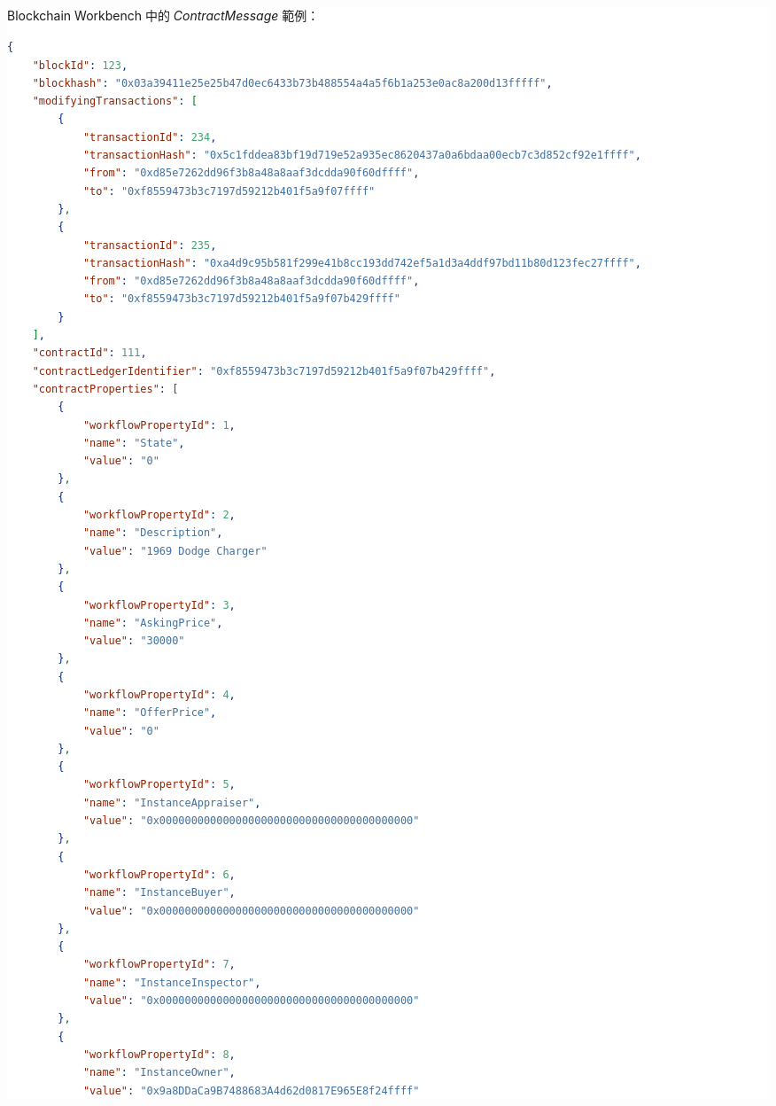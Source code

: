 Blockchain Workbench 中的 *ContractMessage* 範例：

``` json
{
    "blockId": 123,
    "blockhash": "0x03a39411e25e25b47d0ec6433b73b488554a4a5f6b1a253e0ac8a200d13fffff",
    "modifyingTransactions": [
        {
            "transactionId": 234,
            "transactionHash": "0x5c1fddea83bf19d719e52a935ec8620437a0a6bdaa00ecb7c3d852cf92e1ffff",
            "from": "0xd85e7262dd96f3b8a48a8aaf3dcdda90f60dffff",
            "to": "0xf8559473b3c7197d59212b401f5a9f07ffff"
        },
        {
            "transactionId": 235,
            "transactionHash": "0xa4d9c95b581f299e41b8cc193dd742ef5a1d3a4ddf97bd11b80d123fec27ffff",
            "from": "0xd85e7262dd96f3b8a48a8aaf3dcdda90f60dffff",
            "to": "0xf8559473b3c7197d59212b401f5a9f07b429ffff"
        }
    ],
    "contractId": 111,
    "contractLedgerIdentifier": "0xf8559473b3c7197d59212b401f5a9f07b429ffff",
    "contractProperties": [
        {
            "workflowPropertyId": 1,
            "name": "State",
            "value": "0"
        },
        {
            "workflowPropertyId": 2,
            "name": "Description",
            "value": "1969 Dodge Charger"
        },
        {
            "workflowPropertyId": 3,
            "name": "AskingPrice",
            "value": "30000"
        },
        {
            "workflowPropertyId": 4,
            "name": "OfferPrice",
            "value": "0"
        },
        {
            "workflowPropertyId": 5,
            "name": "InstanceAppraiser",
            "value": "0x0000000000000000000000000000000000000000"
        },
        {
            "workflowPropertyId": 6,
            "name": "InstanceBuyer",
            "value": "0x0000000000000000000000000000000000000000"
        },
        {
            "workflowPropertyId": 7,
            "name": "InstanceInspector",
            "value": "0x0000000000000000000000000000000000000000"
        },
        {
            "workflowPropertyId": 8,
            "name": "InstanceOwner",
            "value": "0x9a8DDaCa9B7488683A4d62d0817E965E8f24ffff"
```
